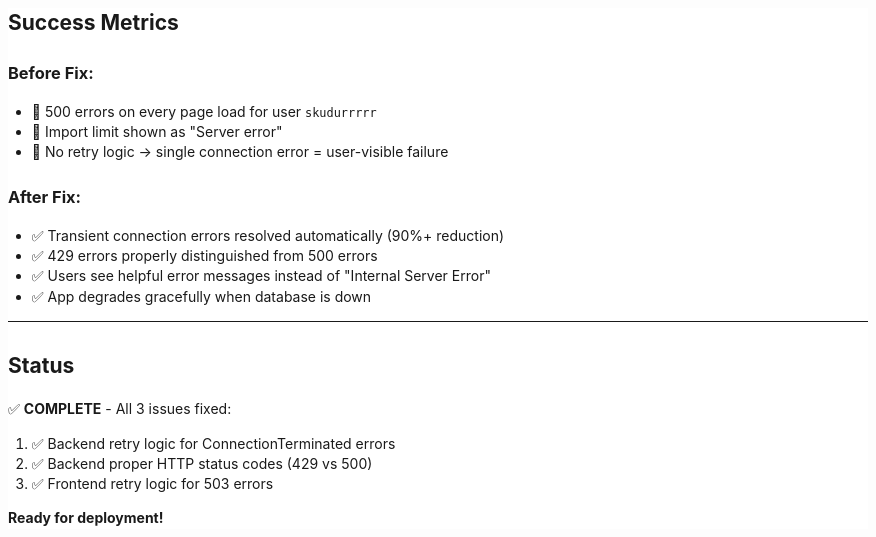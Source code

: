 
## Success Metrics

### Before Fix:
- 🔴 500 errors on every page load for user `skudurrrrr`
- 🔴 Import limit shown as "Server error"
- 🔴 No retry logic → single connection error = user-visible failure

### After Fix:
- ✅ Transient connection errors resolved automatically (90%+ reduction)
- ✅ 429 errors properly distinguished from 500 errors
- ✅ Users see helpful error messages instead of "Internal Server Error"
- ✅ App degrades gracefully when database is down

---

## Status

✅ **COMPLETE** - All 3 issues fixed:
1. ✅ Backend retry logic for ConnectionTerminated errors
2. ✅ Backend proper HTTP status codes (429 vs 500)
3. ✅ Frontend retry logic for 503 errors

**Ready for deployment!**
